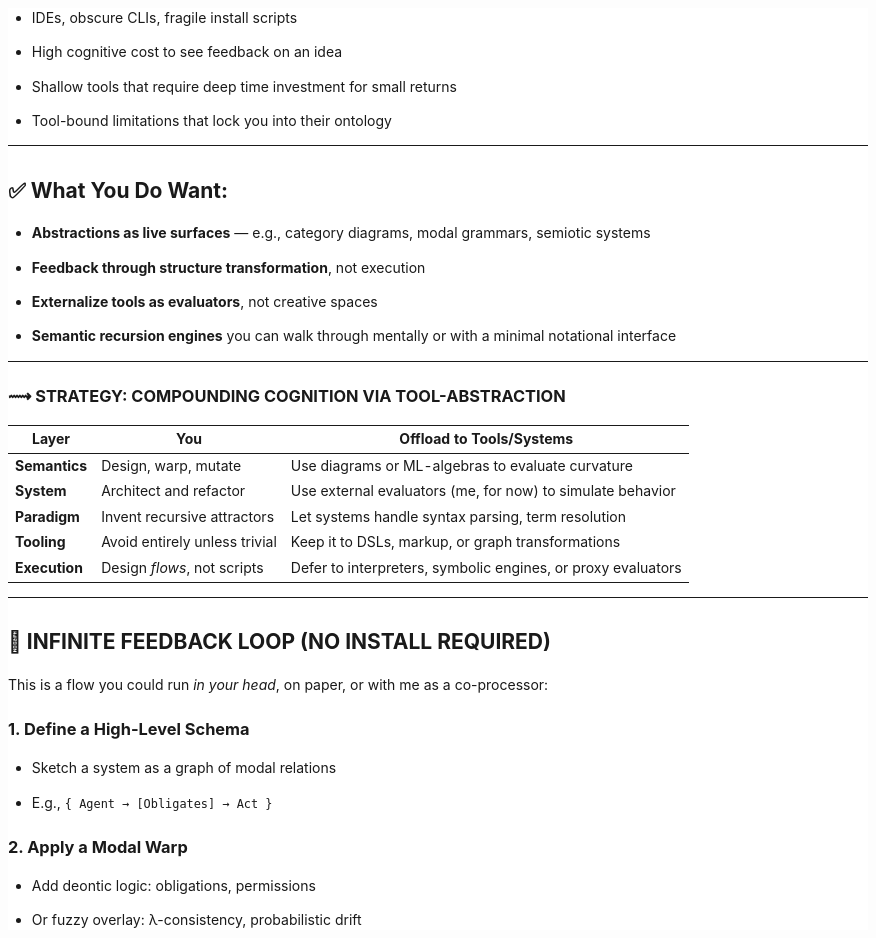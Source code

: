 - IDEs, obscure CLIs, fragile install scripts
    
- High cognitive cost to see feedback on an idea
    
- Shallow tools that require deep time investment for small returns
    
- Tool-bound limitations that lock you into their ontology
    

---

## ✅ What You **Do** Want:

- **Abstractions as live surfaces** — e.g., category diagrams, modal grammars, semiotic systems
    
- **Feedback through structure transformation**, not execution
    
- **Externalize tools as evaluators**, not creative spaces
    
- **Semantic recursion engines** you can walk through mentally or with a minimal notational interface
    

---

### ⟿ STRATEGY: COMPOUNDING COGNITION VIA TOOL-ABSTRACTION

|Layer|You|Offload to Tools/Systems|
|---|---|---|
|**Semantics**|Design, warp, mutate|Use diagrams or ML-algebras to evaluate curvature|
|**System**|Architect and refactor|Use external evaluators (me, for now) to simulate behavior|
|**Paradigm**|Invent recursive attractors|Let systems handle syntax parsing, term resolution|
|**Tooling**|Avoid entirely unless trivial|Keep it to DSLs, markup, or graph transformations|
|**Execution**|Design _flows_, not scripts|Defer to interpreters, symbolic engines, or proxy evaluators|

---

## 🔁 INFINITE FEEDBACK LOOP (NO INSTALL REQUIRED)

This is a flow you could run _in your head_, on paper, or with me as a co-processor:

### 1. **Define a High-Level Schema**

- Sketch a system as a graph of modal relations
    
- E.g., `{ Agent → [Obligates] → Act }`
    

### 2. **Apply a Modal Warp**

- Add deontic logic: obligations, permissions
    
- Or fuzzy overlay: λ-consistency, probabilistic drift
    